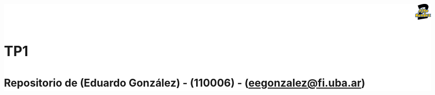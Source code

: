 <div align="right">
<img width="32px" src="img/algo2.svg">
</div>

# TP1

## Repositorio de (Eduardo González) - (110006) - (eegonzalez@fi.uba.ar)
